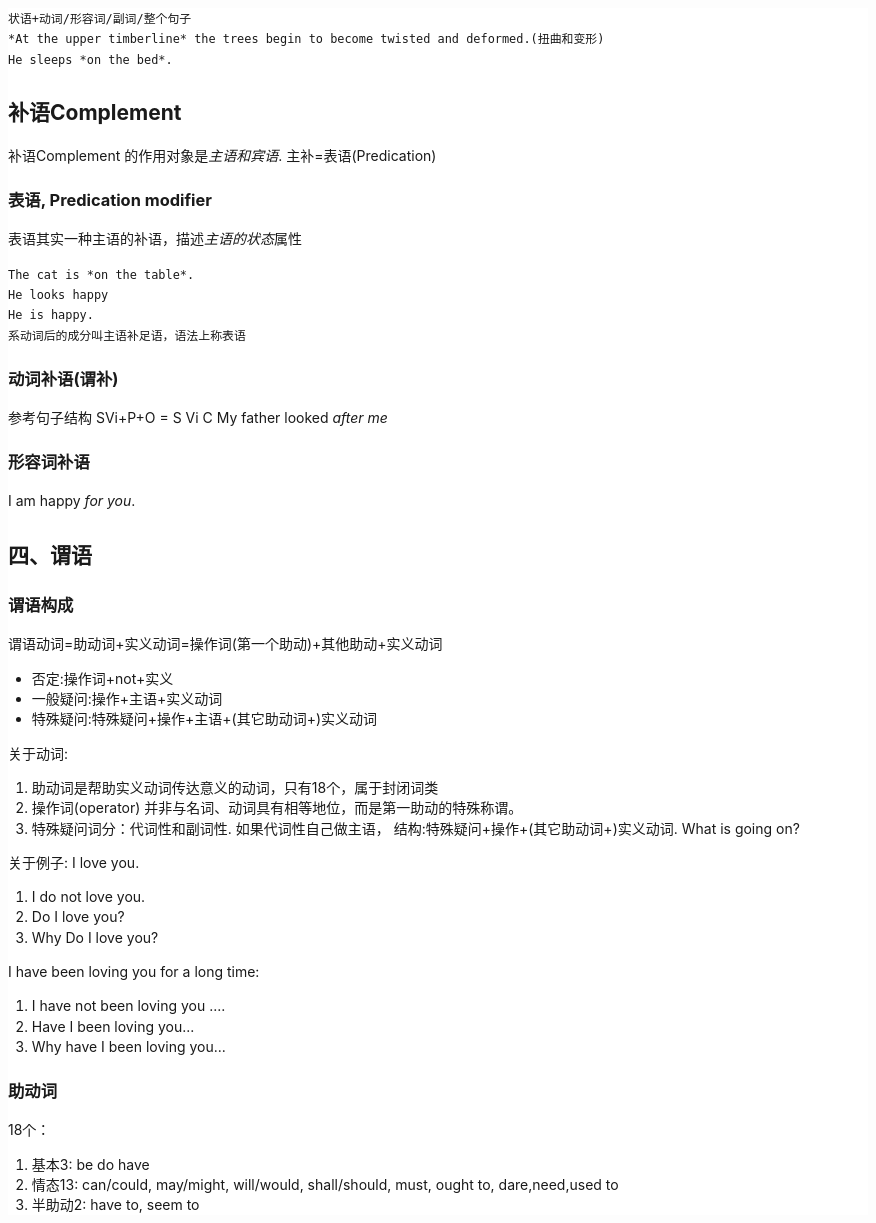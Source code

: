     状语+动词/形容词/副词/整个句子
    *At the upper timberline* the trees begin to become twisted and deformed.(扭曲和变形)
    He sleeps *on the bed*.

## 补语Complement
补语Complement 的作用对象是*主语和宾语*. 主补=表语(Predication)

### 表语, Predication modifier
表语其实一种主语的补语，描述*主语的状态*属性

    The cat is *on the table*.
    He looks happy
    He is happy.
    系动词后的成分叫主语补足语，语法上称表语
    
### 动词补语(谓补)
参考句子结构
SVi+P+O = S Vi C
My father looked *after me*

### 形容词补语
I am happy *for you*.

## 四、谓语
### 谓语构成
谓语动词=助动词+实义动词=操作词(第一个助动)+其他助动+实义动词
- 否定:操作词+not+实义
- 一般疑问:操作+主语+实义动词
- 特殊疑问:特殊疑问+操作+主语+(其它助动词+)实义动词

关于动词:
1. 助动词是帮助实义动词传达意义的动词，只有18个，属于封闭词类
2. 操作词(operator) 并非与名词、动词具有相等地位，而是第一助动的特殊称谓。
3. 特殊疑问词分：代词性和副词性. 如果代词性自己做主语，
结构:特殊疑问+操作+(其它助动词+)实义动词. What is going on?

关于例子: I love you.
1. I do not love you.
2. Do I love you?
3. Why Do I love you?

I have been loving you for a long time:
1. I have not been loving you ....
2. Have I been loving you...
3. Why have I been loving you...

### 助动词
18个：
1. 基本3: be do have
2. 情态13: can/could, may/might, will/would, shall/should, must,
ought to, dare,need,used to
3. 半助动2: have to, seem to
